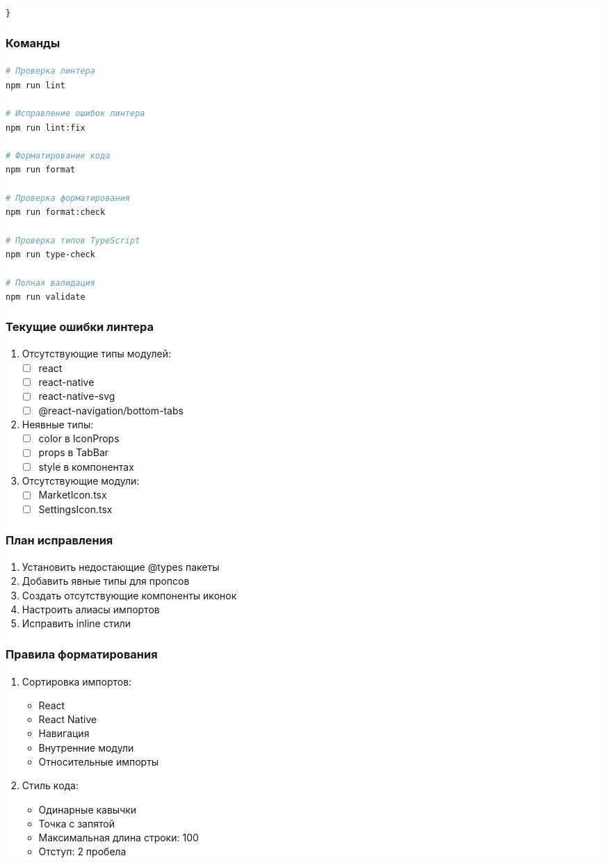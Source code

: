```javascript
}
```

### Команды
```bash
# Проверка линтера
npm run lint

# Исправление ошибок линтера
npm run lint:fix

# Форматирование кода
npm run format

# Проверка форматирования
npm run format:check

# Проверка типов TypeScript
npm run type-check

# Полная валидация
npm run validate
```

### Текущие ошибки линтера
1. Отсутствующие типы модулей:
   - [ ] react
   - [ ] react-native
   - [ ] react-native-svg
   - [ ] @react-navigation/bottom-tabs

2. Неявные типы:
   - [ ] color в IconProps
   - [ ] props в TabBar
   - [ ] style в компонентах

3. Отсутствующие модули:
   - [ ] MarketIcon.tsx
   - [ ] SettingsIcon.tsx

### План исправления
1. Установить недостающие @types пакеты
2. Добавить явные типы для пропсов
3. Создать отсутствующие компоненты иконок
4. Настроить алиасы импортов
5. Исправить inline стили

### Правила форматирования
1. Сортировка импортов:
   - React
   - React Native
   - Навигация
   - Внутренние модули
   - Относительные импорты

2. Стиль кода:
   - Одинарные кавычки
   - Точка с запятой
   - Максимальная длина строки: 100
   - Отступ: 2 пробела 